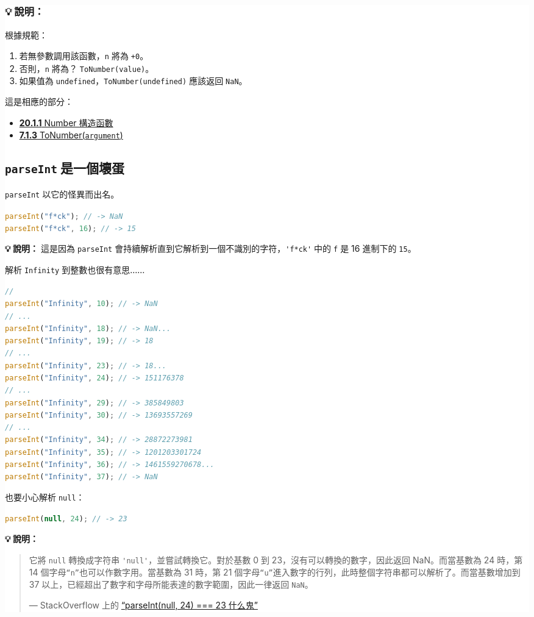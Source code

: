 ### 💡 說明：

根據規範：

1. 若無參數調用該函數，`n` 將為 `+0`。
2. 否則，`n` 將為？ `ToNumber(value)`。
3. 如果值為 `undefined`，`ToNumber(undefined)` 應該返回 `NaN`。

這是相應的部分：

- [**20.1.1** Number 構造函數 ](https://www.ecma-international.org/ecma-262/#sec-number-constructor)
- [**7.1.3** ToNumber(`argument`)](https://www.ecma-international.org/ecma-262/#sec-tonumber)

## `parseInt` 是一個壞蛋

`parseInt` 以它的怪異而出名。

```js
parseInt("f*ck"); // -> NaN
parseInt("f*ck", 16); // -> 15
```

**💡 說明：**
這是因為 `parseInt` 會持續解析直到它解析到一個不識別的字符，`'f*ck'` 中的 `f` 是 16 進制下的 `15`。

解析 `Infinity` 到整數也很有意思……

```js
//
parseInt("Infinity", 10); // -> NaN
// ...
parseInt("Infinity", 18); // -> NaN...
parseInt("Infinity", 19); // -> 18
// ...
parseInt("Infinity", 23); // -> 18...
parseInt("Infinity", 24); // -> 151176378
// ...
parseInt("Infinity", 29); // -> 385849803
parseInt("Infinity", 30); // -> 13693557269
// ...
parseInt("Infinity", 34); // -> 28872273981
parseInt("Infinity", 35); // -> 1201203301724
parseInt("Infinity", 36); // -> 1461559270678...
parseInt("Infinity", 37); // -> NaN
```

也要小心解析 `null`：

```js
parseInt(null, 24); // -> 23
```

**💡 說明：**

> 它將 `null` 轉換成字符串 `'null'`，並嘗試轉換它。對於基數 0 到 23，沒有可以轉換的數字，因此返回 NaN。而當基數為 24 時，第 14 個字母`“n”`也可以作數字用。當基數為 31 時，第 21 個字母`“u”`進入數字的行列，此時整個字符串都可以解析了。而當基數增加到 37 以上，已經超出了數字和字母所能表達的數字範圍，因此一律返回 `NaN`。
>
> &mdash; StackOverflow 上的 [“parseInt(null, 24) === 23 什么鬼”](https://stackoverflow.com/questions/6459758/parseintnull-24-23-wait-what)
